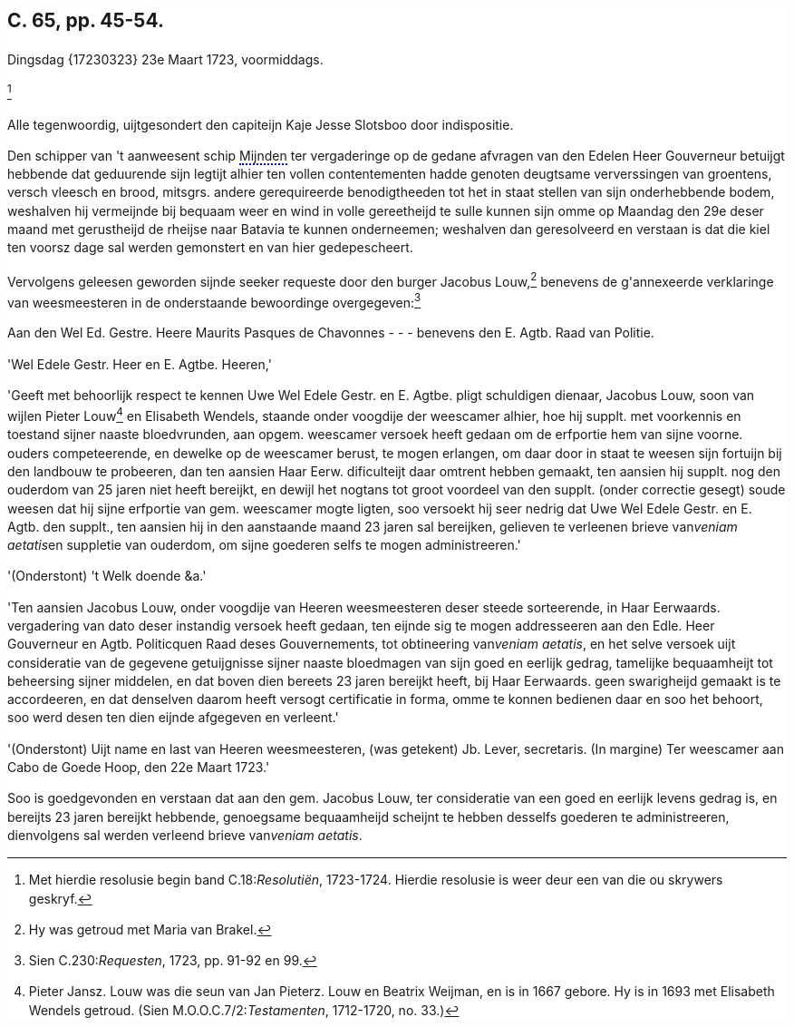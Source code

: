 ## C. 65, pp. 45-54.

Dingsdag {17230323} 23e Maart 1723, voormiddags.

[^1] 

Alle tegenwoordig, uijtgesondert den capiteijn Kaje Jesse Slotsboo door indispositie.

Den schipper van 't aanweesent schip <span style="border-bottom: 2px dotted #0000FF;">Mijnden</span> ter vergaderinge op de gedane afvragen van den Edelen Heer Gouverneur betuijgt hebbende dat geduurende sijn legtijt alhier ten vollen contentementen hadde genoten deugtsame ververssingen van groentens, versch vleesch en brood, mitsgrs. andere gerequireerde benodigtheeden tot het in staat stellen van sijn onderhebbende bodem, weshalven hij vermeijnde bij bequaam weer en wind in volle gereetheijd te sulle kunnen sijn omme op Maandag den 29e deser maand met gerustheijd de rheijse naar Batavia te kunnen onderneemen; weshalven dan geresolveerd en verstaan is dat die kiel ten voorsz dage sal werden gemonstert en van hier gedepescheert.

Vervolgens geleesen geworden sijnde seeker requeste door den burger Jacobus Louw,[^2] benevens de g'annexeerde verklaringe van weesmeesteren in de onderstaande bewoordinge overgegeven:[^3] 

Aan den Wel Ed. Gestre. Heere Maurits Pasques de Chavonnes - - - benevens den E. Agtb. Raad van Politie.

'Wel Edele Gestr. Heer en E. Agtbe. Heeren,'

'Geeft met behoorlijk respect te kennen Uwe Wel Edele Gestr. en E. Agtbe. pligt schuldigen dienaar, Jacobus Louw, soon van wijlen Pieter Louw[^4] en Elisabeth Wendels, staande onder voogdije der weescamer alhier, hoe hij supplt. met voorkennis en toestand sijner naaste bloedvrunden, aan opgem. weescamer versoek heeft gedaan om de erfportie hem van sijne voorne. ouders competeerende, en dewelke op de weescamer berust, te mogen erlangen, om daar door in staat te weesen sijn fortuijn bij den landbouw te probeeren, dan ten aansien Haar Eerw. dificulteijt daar omtrent hebben gemaakt, ten aansien hij supplt. nog den ouderdom van 25 jaren niet heeft bereijkt, en dewijl het nogtans tot groot voordeel van den supplt. (onder correctie gesegt) soude weesen dat hij sijne erfportie van gem. weescamer mogte ligten, soo versoekt hij seer nedrig dat Uwe Wel Edele Gestr. en E. Agtb. den supplt., ten aansien hij in den aanstaande maand 23 jaren sal bereijken, gelieven te verleenen brieve van*veniam aetatis*en suppletie van ouderdom, om sijne goederen selfs te mogen administreeren.'

'(Onderstont) 't Welk doende &a.'

'Ten aansien Jacobus Louw, onder voogdije van Heeren weesmeesteren deser steede sorteerende, in Haar Eerwaards. vergadering van dato deser instandig versoek heeft gedaan, ten eijnde sig te mogen addresseeren aan den Edle. Heer Gouverneur en Agtb. Politicquen Raad deses Gouvernements, tot obtineering van*veniam aetatis*, en het selve versoek uijt consideratie van de gegevene getuijgnisse sijner naaste bloedmagen van sijn goed en eerlijk gedrag, tamelijke bequaamheijt tot beheersing sijner middelen, en dat boven dien bereets 23 jaren bereijkt heeft, bij Haar Eerwaards. geen swarigheijd gemaakt is te accordeeren, en dat denselven daarom heeft versogt certificatie in forma, omme te konnen bedienen daar en soo het behoort, soo werd desen ten dien eijnde afgegeven en verleent.'

'(Onderstont) Uijt name en last van Heeren weesmeesteren, (was getekent) Jb. Lever, secretaris. (In margine) Ter weescamer aan Cabo de Goede Hoop, den 22e Maart 1723.'

Soo is goedgevonden en verstaan dat aan den gem. Jacobus Louw, ter consideratie van een goed en eerlijk levens gedrag is, en bereijts 23 jaren bereijkt hebbende, genoegsame bequaamheijd scheijnt te hebben desselfs goederen te administreeren, dienvolgens sal werden verleend brieve van*veniam aetatis*.


[^1]: Met hierdie resolusie begin band C.18:*Resolutiën*, 1723-1724. Hierdie resolusie is weer deur een van die ou skrywers geskryf.
[^2]: Hy was getroud met Maria van Brakel.
[^3]: Sien C.230:*Requesten*, 1723, pp. 91-92 en 99.
[^4]: Pieter Jansz. Louw was die seun van Jan Pieterz. Louw en Beatrix Weijman, en is in 1667 gebore. Hy is in 1693 met Elisabeth Wendels getroud. (Sien M.O.O.C.7/2:*Testamenten*, 1712-1720, no. 33.)
[^5]: Sien C.230:*Requesten*, 1723, p. 85.
[^6]: Die kladnotule van hierdie resolusie kan gevind word in C.113:*Klad Notulen*, 1721-1725, p. 172.
[^7]: Die vorige skrywer het weer hier oorgeneem.
[^8]: Sien C.439:*Inkomende Brieven*, 1722-1724, pp. 389-405,
[^9]: Die kladnotule van hierdie resolusie is deur Hendrik Swellengrebel geskryf. (Vgl. C.113:*Klad Notulen*, 1721-1725, p. 173.) Die Raad het Adolf Hofman in Lambertus Slicher se plek as onderwyser aan die Kaap aangestel. Hofman se versoekskrif kan gevind word in C.230:*Requesten*, 1723, pp. 105-106.
[^10]: Die Politieke Raad het op Sondag 4 April vir 'n buitengewone vergadering byeengekom. By daardie geleentheid is besluit dat die <span style="border-bottom: 2px dotted #FF0000;">Engelse</span> skip <span style="border-bottom: 2px dotted #0000FF;">Prinses Anna</span> in <span style="border-bottom: 2px dotted #FF0000;">Tafelbaai</span> mag vertoef. Die kladnotule van daardie vergadering is deur Hendrik Swellengrebel geskryf. Sien C.113:*Klad Notulen*, 1721-1725, p. 174.
[^11]: Hoewel hy nie die resolusie onderteken het nie, het Hendrik Swellengrebel die kladnotule geskryf. Sien C.113:*Klad Notulen*, 1721-1725, pp. 174-175.
[^12]: Van Kervel het nie hierdie resolusie onderteken nie.
[^13]: Sien C.230:*Requesten*, 1723, pp. 109-111.
[^14]: Sien C.439:*Inkomende Brieven*, 1722-1724, pp. 389-405.
[^15]: Sien C.439:*Inkomende Brieven*, 1722-1724, pp. 525-538.
[^16]: Sien C.340:*Attestatiën*, 1722-1723, pp. 727-728.
[^17]: Die kladnotule van hierdie resolusie is deur Hendrik Swellengrebel geskryf. Sien C.113:*Klad Notulen*, 1721-1725, p 175.
[^18]: Sien C.439:*Inkomende Brieven*, 1722-1724, pp. 497-506.
[^19]: Die brief, gedateer 6 Maart 1722, kan gevind word in C.439:*Inkomende Brieven*, 1722-1724, pp. 125-142.
[^20]: Sy was die dogter van Hendrik Bouman en Geertruij de Wit, en is in 1691 gebore. In 1711 is sy met Jan Hendrik Vos van Osnabrück getroud. Hulle seun, Jan Hendrik, is in 1715 in Batavia gebore. In 1724 het sy hertrou met Cornelis Engels van Middelburg en weer saam met hom na Batavia vertrek. Haar versoekskrif kan gevind word in C.231:*Requesten*, 1723, pp. 117-118.
[^21]: Sien C.230:*Requesten*, 1723, pp. 121-122.
[^22]: Sien C.230:*Requesten*, 1723, p. 107.
[^23]: Sien C.230:*Requesten*, 1723, pp. 125-127.
[^24]: Sien C.682:*Origineel Placcaat Boek*, 1714-1734, pp. 222-231;*Kaapse Plakkaatboek*, deel II, pp. 98-100.
[^25]: In die Haagse Kopie staan "in 's Comps".
[^26]: Sien C.439:*Inkomende Brieven*, 1722-1724, pp. 389-405.
[^27]: Die kladnotule van hierdie resolusie is deur Hendrik Swellengrebel geskryf. Sien C.113:*Klad Notulen*, 1721-1725, pp. 176-177.
[^28]: Van Beaumont het nie hierdie resolusie onderteken nie.
[^29]: Dit is waarskynlik <span style="border-bottom: 2px dotted #FF0000;">Loango</span> , 'n hawestad aan die weskus van Afrika ten noorde van die <span style="border-bottom: 2px dotted #FF0000;">Kongorivier</span> se monding. Vgl. De Bruin, Servaas:*Geographisch Historisch Woordenboek*, deel II, p. 396.
[^30]: In die Haagse Kopie staan "Regeering".
[^31]: Francois Cartault van Utrecht het as soldaat na die Kaap gekom, en is in 1716 bevorder. tot korporaal. In 1719 het hy sersant geword.
[^32]: Die kladnotule van hierdie resolusie is deur Hendrik Swellengrebel geskryf. Sien C.113:*Klad Notulen*, 1721-1725, p. 177.
[^33]: Van Beaumont het nie hierdie resolusie onderteken nie.
[^34]: Sien C.340:*Attestatiën*, 1722-1723, pp. 731-747.
[^35]: Sien C.439:*Inkomende Brieven*, 1722-1724, pp. 389-405.
[^36]: Die gekursiveerde gedeelte is tussen die reëls bygeskryf.
[^37]: In sowel die oorspronklike rapport as die Haagse Kopie staan "leeveren".
[^38]: Hendrik Swellengrebel het die kladnotule van hierdie resolusie geskryf. Sien C.113:*Klad Notulen*, 1721-1725, p. 178